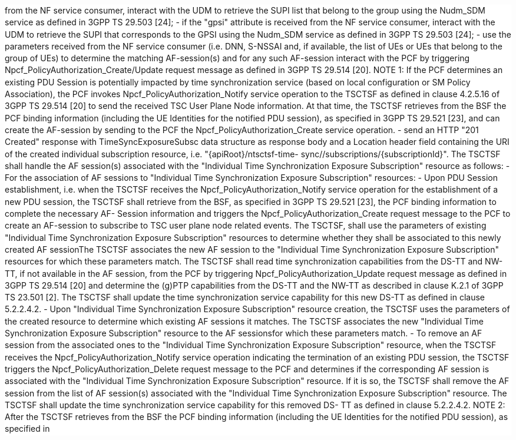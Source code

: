 from the NF service consumer, interact with the UDM to retrieve the SUPI list
that belong to the group using the Nudm_SDM service as defined in 3GPP TS
29.503 [24];
\- if the \"gpsi\" attribute is received from the NF service consumer,
interact with the UDM to retrieve the SUPI that corresponds to the GPSI using
the Nudm_SDM service as defined in 3GPP TS 29.503 [24];
\- use the parameters received from the NF service consumer (i.e. DNN, S-NSSAI
and, if available, the list of UEs or UEs that belong to the group of UEs) to
determine the matching AF-session(s) and for any such AF-session interact with
the PCF by triggering Npcf_PolicyAuthorization_Create/Update request message
as defined in 3GPP TS 29.514 [20].
NOTE 1: If the PCF determines an existing PDU Session is potentially impacted
by time synchronization service (based on local configuration or SM Policy
Association), the PCF invokes Npcf_PolicyAuthorization_Notify service
operation to the TSCTSF as defined in clause 4.2.5.16 of 3GPP TS 29.514 [20]
to send the received TSC User Plane Node information. At that time, the TSCTSF
retrieves from the BSF the PCF binding information (including the UE
Identities for the notified PDU session), as specified in 3GPP TS 29.521 [23],
and can create the AF-session by sending to the PCF the
Npcf_PolicyAuthorization_Create service operation.
\- send an HTTP \"201 Created\" response with TimeSyncExposureSubsc data
structure as response body and a Location header field containing the URI of
the created individual subscription resource, i.e. \"{apiRoot}/ntsctsf-time-
sync/\/subscriptions/{subscriptionId}\".
The TSCTSF shall handle the AF session(s) associated with the \"Individual
Time Synchronization Exposure Subscription\" resource as follows:
\- For the association of AF sessions to \"Individual Time Synchronization
Exposure Subscription\" resources:
\- Upon PDU Session establishment, i.e. when the TSCTSF receives the
Npcf_PolicyAuthorization_Notify service operation for the establishment of a
new PDU session, the TSCTSF shall retrieve from the BSF, as specified in 3GPP
TS 29.521 [23], the PCF binding information to complete the necessary AF-
Session information and triggers the Npcf_PolicyAuthorization_Create request
message to the PCF to create an AF-session to subscribe to TSC user plane node
related events. The TSCTSF, shall use the parameters of existing \"Individual
Time Synchronization Exposure Subscription\" resources to determine whether
they shall be associated to this newly created AF sessionThe TSCTSF associates
the new AF session to the \"Individual Time Synchronization Exposure
Subscription\" resources for which these parameters match. The TSCTSF shall
read time synchronization capabilities from the DS-TT and NW-TT, if not
available in the AF session, from the PCF by triggering
Npcf_PolicyAuthorization_Update request message as defined in 3GPP TS 29.514
[20] and determine the (g)PTP capabilities from the DS-TT and the NW-TT as
described in clause K.2.1 of 3GPP TS 23.501 [2]. The TSCTSF shall update the
time synchronization service capability for this new DS-TT as defined in
clause 5.2.2.4.2.
\- Upon \"Individual Time Synchronization Exposure Subscription\" resource
creation, the TSCTSF uses the parameters of the created resource to determine
which existing AF sessions it matches. The TSCTSF associates the new
\"Individual Time Synchronization Exposure Subscription\" resource to the AF
sessionsfor which these parameters match.
\- To remove an AF session from the associated ones to the \"Individual Time
Synchronization Exposure Subscription\" resource, when the TSCTSF receives the
Npcf_PolicyAuthorization_Notify service operation indicating the termination
of an existing PDU session, the TSCTSF triggers the
Npcf_PolicyAuthorization_Delete request message to the PCF and determines if
the corresponding AF session is associated with the \"Individual Time
Synchronization Exposure Subscription\" resource. If it is so, the TSCTSF
shall remove the AF session from the list of AF session(s) associated with the
\"Individual Time Synchronization Exposure Subscription\" resource. The TSCTSF
shall update the time synchronization service capability for this removed DS-
TT as defined in clause 5.2.2.4.2.
NOTE 2: After the TSCTSF retrieves from the BSF the PCF binding information
(including the UE Identities for the notified PDU session), as specified in